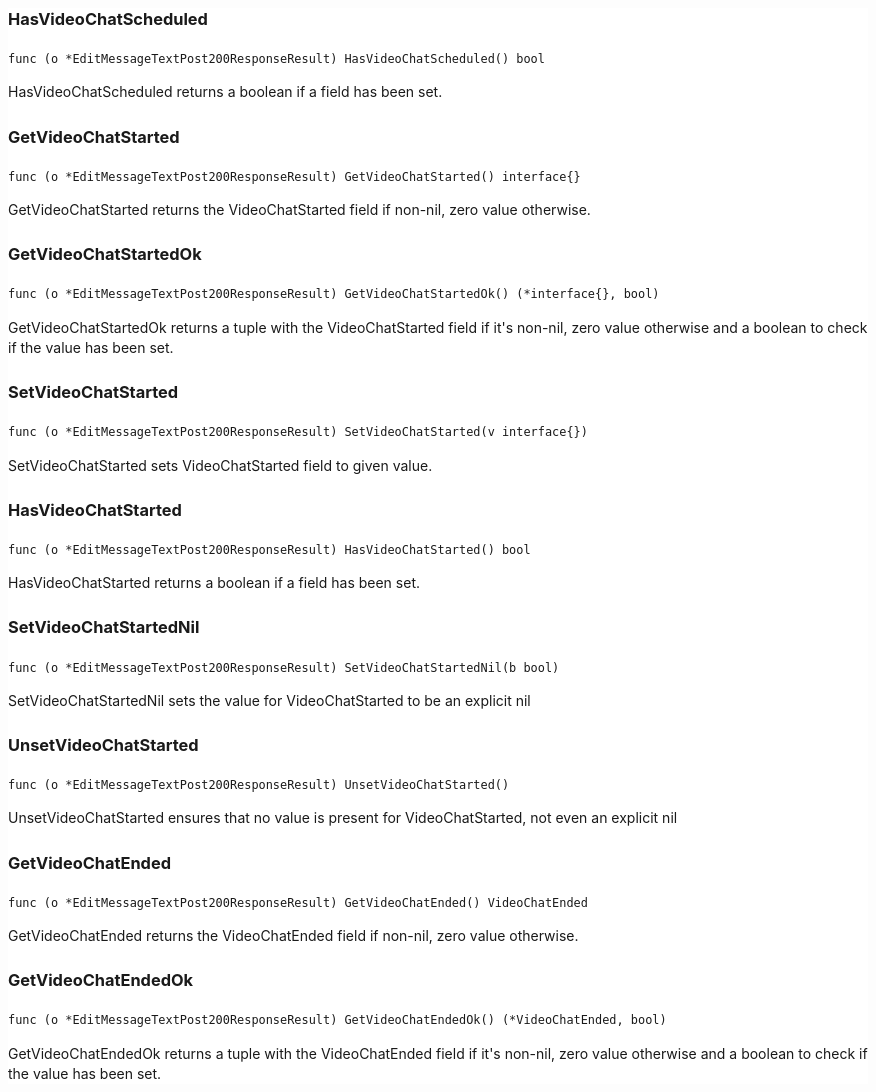 ### HasVideoChatScheduled

`func (o *EditMessageTextPost200ResponseResult) HasVideoChatScheduled() bool`

HasVideoChatScheduled returns a boolean if a field has been set.

### GetVideoChatStarted

`func (o *EditMessageTextPost200ResponseResult) GetVideoChatStarted() interface{}`

GetVideoChatStarted returns the VideoChatStarted field if non-nil, zero value otherwise.

### GetVideoChatStartedOk

`func (o *EditMessageTextPost200ResponseResult) GetVideoChatStartedOk() (*interface{}, bool)`

GetVideoChatStartedOk returns a tuple with the VideoChatStarted field if it's non-nil, zero value otherwise
and a boolean to check if the value has been set.

### SetVideoChatStarted

`func (o *EditMessageTextPost200ResponseResult) SetVideoChatStarted(v interface{})`

SetVideoChatStarted sets VideoChatStarted field to given value.

### HasVideoChatStarted

`func (o *EditMessageTextPost200ResponseResult) HasVideoChatStarted() bool`

HasVideoChatStarted returns a boolean if a field has been set.

### SetVideoChatStartedNil

`func (o *EditMessageTextPost200ResponseResult) SetVideoChatStartedNil(b bool)`

 SetVideoChatStartedNil sets the value for VideoChatStarted to be an explicit nil

### UnsetVideoChatStarted
`func (o *EditMessageTextPost200ResponseResult) UnsetVideoChatStarted()`

UnsetVideoChatStarted ensures that no value is present for VideoChatStarted, not even an explicit nil
### GetVideoChatEnded

`func (o *EditMessageTextPost200ResponseResult) GetVideoChatEnded() VideoChatEnded`

GetVideoChatEnded returns the VideoChatEnded field if non-nil, zero value otherwise.

### GetVideoChatEndedOk

`func (o *EditMessageTextPost200ResponseResult) GetVideoChatEndedOk() (*VideoChatEnded, bool)`

GetVideoChatEndedOk returns a tuple with the VideoChatEnded field if it's non-nil, zero value otherwise
and a boolean to check if the value has been set.

